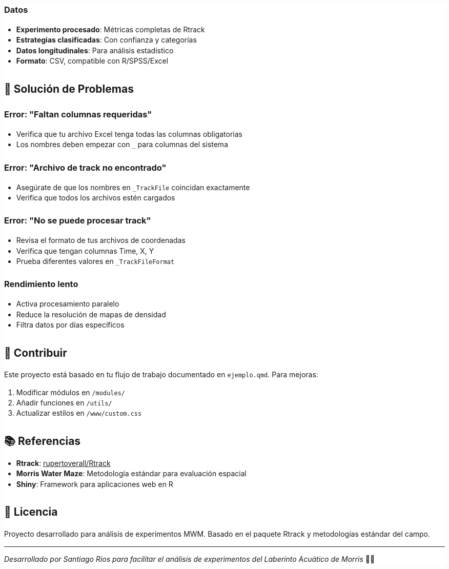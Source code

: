 ### Datos
- **Experimento procesado**: Métricas completas de Rtrack
- **Estrategias clasificadas**: Con confianza y categorías
- **Datos longitudinales**: Para análisis estadístico
- **Formato**: CSV, compatible con R/SPSS/Excel

## 🐛 Solución de Problemas

### Error: "Faltan columnas requeridas"
- Verifica que tu archivo Excel tenga todas las columnas obligatorias
- Los nombres deben empezar con `_` para columnas del sistema

### Error: "Archivo de track no encontrado"
- Asegúrate de que los nombres en `_TrackFile` coincidan exactamente
- Verifica que todos los archivos estén cargados

### Error: "No se puede procesar track"
- Revisa el formato de tus archivos de coordenadas
- Verifica que tengan columnas Time, X, Y
- Prueba diferentes valores en `_TrackFileFormat`

### Rendimiento lento
- Activa procesamiento paralelo
- Reduce la resolución de mapas de densidad
- Filtra datos por días específicos

## 🤝 Contribuir

Este proyecto está basado en tu flujo de trabajo documentado en `ejemplo.qmd`. Para mejoras:

1. Modificar módulos en `/modules/`
2. Añadir funciones en `/utils/`
3. Actualizar estilos en `/www/custom.css`

## 📚 Referencias

- **Rtrack**: [rupertoverall/Rtrack](https://github.com/rupertoverall/Rtrack)
- **Morris Water Maze**: Metodología estándar para evaluación espacial
- **Shiny**: Framework para aplicaciones web en R

## 📄 Licencia

Proyecto desarrollado para análisis de experimentos MWM. Basado en el paquete Rtrack y metodologías estándar del campo.

---

*Desarrollado por Santiago Rios para facilitar el análisis de experimentos del Laberinto Acuático de Morris* 🧠🔬
